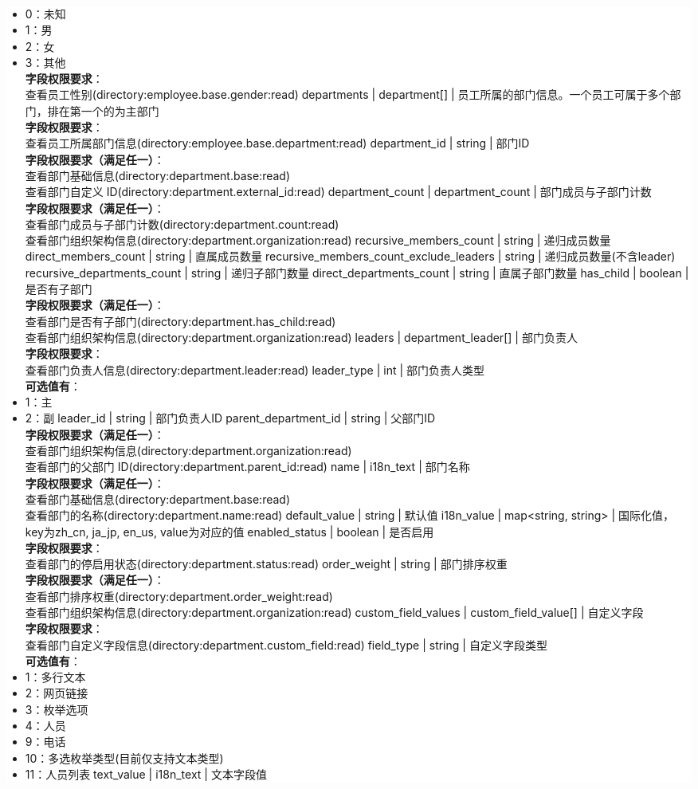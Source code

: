 - 0：未知  
- 1：男  
- 2：女  
- 3：其他  
**字段权限要求**：  
查看员工性别(directory:employee.base.gender:read)
departments | department\[\] | 员工所属的部门信息。一个员工可属于多个部门，排在第一个的为主部门  
**字段权限要求**：  
查看员工所属部门信息(directory:employee.base.department:read)
department_id | string | 部门ID  
**字段权限要求（满足任一）**：  
查看部门基础信息(directory:department.base:read)  
查看部门自定义 ID(directory:department.external_id:read)
department_count | department_count | 部门成员与子部门计数  
**字段权限要求（满足任一）**：  
查看部门成员与子部门计数(directory:department.count:read)  
查看部门组织架构信息(directory:department.organization:read)
recursive_members_count | string | 递归成员数量
direct_members_count | string | 直属成员数量
recursive_members_count_exclude_leaders | string | 递归成员数量(不含leader)
recursive_departments_count | string | 递归子部门数量
direct_departments_count | string | 直属子部门数量
has_child | boolean | 是否有子部门  
**字段权限要求（满足任一）**：  
查看部门是否有子部门(directory:department.has_child:read)  
查看部门组织架构信息(directory:department.organization:read)
leaders | department_leader\[\] | 部门负责人  
**字段权限要求**：  
查看部门负责人信息(directory:department.leader:read)
leader_type | int | 部门负责人类型  
**可选值有**：  
- 1：主  
- 2：副
leader_id | string | 部门负责人ID
parent_department_id | string | 父部门ID  
**字段权限要求（满足任一）**：  
查看部门组织架构信息(directory:department.organization:read)  
查看部门的父部门 ID(directory:department.parent_id:read)
name | i18n_text | 部门名称  
**字段权限要求（满足任一）**：  
查看部门基础信息(directory:department.base:read)  
查看部门的名称(directory:department.name:read)
default_value | string | 默认值
i18n_value | map&lt;string, string&gt; | 国际化值，key为zh_cn, ja_jp, en_us, value为对应的值
enabled_status | boolean | 是否启用  
**字段权限要求**：  
查看部门的停启用状态(directory:department.status:read)
order_weight | string | 部门排序权重  
**字段权限要求（满足任一）**：  
查看部门排序权重(directory:department.order_weight:read)  
查看部门组织架构信息(directory:department.organization:read)
custom_field_values | custom_field_value\[\] | 自定义字段  
**字段权限要求**：  
查看部门自定义字段信息(directory:department.custom_field:read)
field_type | string | 自定义字段类型  
**可选值有**：  
- 1：多行文本  
- 2：网页链接  
- 3：枚举选项  
- 4：人员  
- 9：电话  
- 10：多选枚举类型(目前仅支持文本类型)  
- 11：人员列表
text_value | i18n_text | 文本字段值
